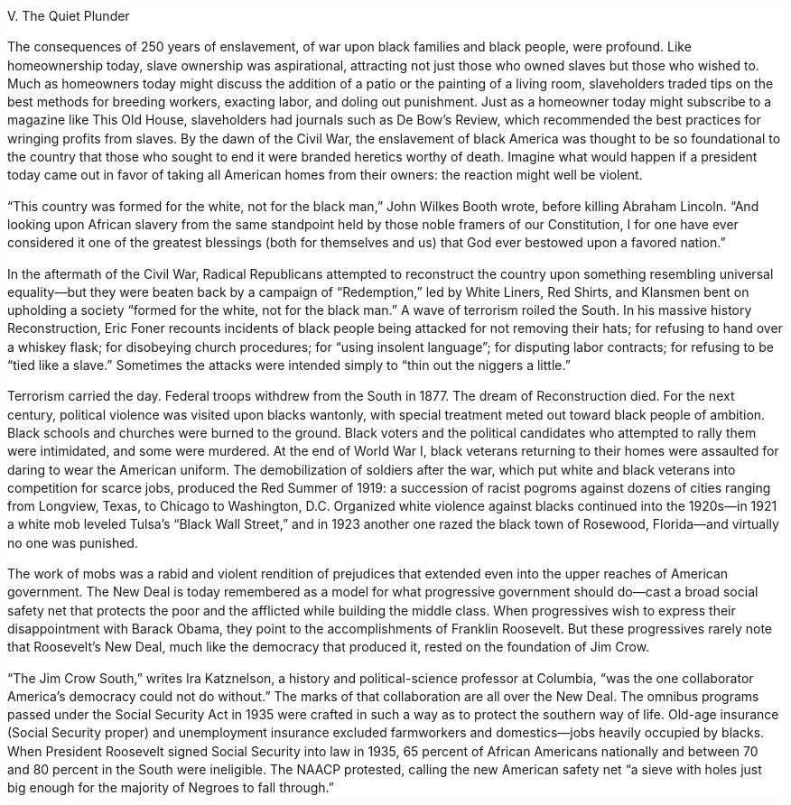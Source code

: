 V. The Quiet Plunder

The consequences of 250 years of enslavement, of war upon black families and black people, were profound. Like homeownership today, slave ownership was aspirational, attracting not just those who owned slaves but those who wished to. Much as homeowners today might discuss the addition of a patio or the painting of a living room, slaveholders traded tips on the best methods for breeding workers, exacting labor, and doling out punishment. Just as a homeowner today might subscribe to a magazine like This Old House, slaveholders had journals such as De Bow’s Review, which recommended the best practices for wringing profits from slaves. By the dawn of the Civil War, the enslavement of black America was thought to be so foundational to the country that those who sought to end it were branded heretics worthy of death. Imagine what would happen if a president today came out in favor of taking all American homes from their owners: the reaction might well be violent.

“This country was formed for the white, not for the black man,” John Wilkes Booth wrote, before killing Abraham Lincoln. “And looking upon African slavery from the same standpoint held by those noble framers of our Constitution, I for one have ever considered it one of the greatest blessings (both for themselves and us) that God ever bestowed upon a favored nation.”

In the aftermath of the Civil War, Radical Republicans attempted to reconstruct the country upon something resembling universal equality—but they were beaten back by a campaign of “Redemption,” led by White Liners, Red Shirts, and Klansmen bent on upholding a society “formed for the white, not for the black man.” A wave of terrorism roiled the South. In his massive history Reconstruction, Eric Foner recounts incidents of black people being attacked for not removing their hats; for refusing to hand over a whiskey flask; for disobeying church procedures; for “using insolent language”; for disputing labor contracts; for refusing to be “tied like a slave.” Sometimes the attacks were intended simply to “thin out the niggers a little.”

Terrorism carried the day. Federal troops withdrew from the South in 1877. The dream of Reconstruction died. For the next century, political violence was visited upon blacks wantonly, with special treatment meted out toward black people of ambition. Black schools and churches were burned to the ground. Black voters and the political candidates who attempted to rally them were intimidated, and some were murdered. At the end of World War I, black veterans returning to their homes were assaulted for daring to wear the American uniform. The demobilization of soldiers after the war, which put white and black veterans into competition for scarce jobs, produced the Red Summer of 1919: a succession of racist pogroms against dozens of cities ranging from Longview, Texas, to Chicago to Washington, D.C. Organized white violence against blacks continued into the 1920s—in 1921 a white mob leveled Tulsa’s “Black Wall Street,” and in 1923 another one razed the black town of Rosewood, Florida—and virtually no one was punished.

The work of mobs was a rabid and violent rendition of prejudices that extended even into the upper reaches of American government. The New Deal is today remembered as a model for what progressive government should do—cast a broad social safety net that protects the poor and the afflicted while building the middle class. When progressives wish to express their disappointment with Barack Obama, they point to the accomplishments of Franklin Roosevelt. But these progressives rarely note that Roosevelt’s New Deal, much like the democracy that produced it, rested on the foundation of Jim Crow.

“The Jim Crow South,” writes Ira Katznelson, a history and political-science professor at Columbia, “was the one collaborator America’s democracy could not do without.” The marks of that collaboration are all over the New Deal. The omnibus programs passed under the Social Security Act in 1935 were crafted in such a way as to protect the southern way of life. Old-age insurance (Social Security proper) and unemployment insurance excluded farmworkers and domestics—jobs heavily occupied by blacks. When President Roosevelt signed Social Security into law in 1935, 65 percent of African Americans nationally and between 70 and 80 percent in the South were ineligible. The NAACP protested, calling the new American safety net “a sieve with holes just big enough for the majority of Negroes to fall through.”
